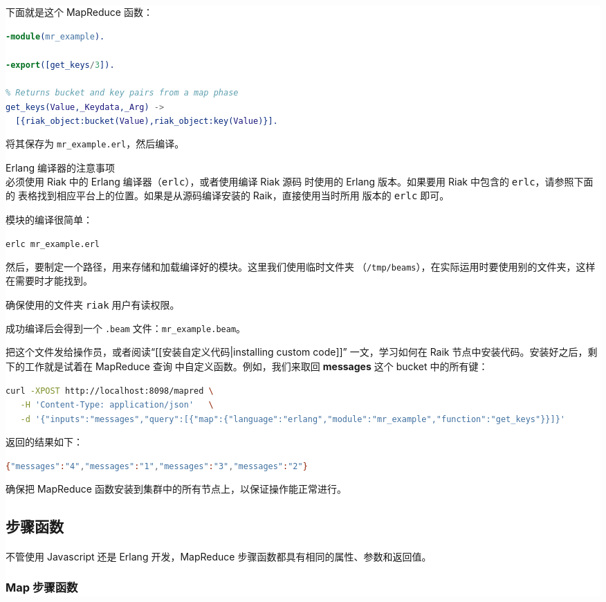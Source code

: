 下面就是这个 MapReduce 函数：

```erlang
-module(mr_example).

-export([get_keys/3]).

% Returns bucket and key pairs from a map phase
get_keys(Value,_Keydata,_Arg) ->
  [{riak_object:bucket(Value),riak_object:key(Value)}].
```

将其保存为 `mr_example.erl`，然后编译。

<div class="info">
    <div class="title">Erlang 编译器的注意事项</div>
    必须使用 Riak 中的 Erlang 编译器（<tt>erlc</tt>），或者使用编译 Riak 源码
    时使用的 Erlang 版本。如果要用 Riak 中包含的 <tt>erlc</tt>，请参照下面的
    表格找到相应平台上的位置。如果是从源码编译安装的 Raik，直接使用当时所用
    版本的 <tt>erlc</tt> 即可。
</div>

模块的编译很简单：

```bash
erlc mr_example.erl
```

然后，要制定一个路径，用来存储和加载编译好的模块。这里我们使用临时文件夹
（`/tmp/beams`），在实际运用时要使用别的文件夹，这样在需要时才能找到。

<div class="info">确保使用的文件夹 <tt>riak</tt> 用户有读权限。</div>

成功编译后会得到一个 `.beam` 文件：`mr_example.beam`。

把这个文件发给操作员，或者阅读“[[安装自定义代码|installing custom code]]”
一文，学习如何在 Raik 节点中安装代码。安装好之后，剩下的工作就是试着在 MapReduce 查询
中自定义函数。例如，我们来取回 **messages** 这个 bucket 中的所有键：

```bash
curl -XPOST http://localhost:8098/mapred \
   -H 'Content-Type: application/json'   \
   -d '{"inputs":"messages","query":[{"map":{"language":"erlang","module":"mr_example","function":"get_keys"}}]}'
```

返回的结果如下：

```bash
{"messages":"4","messages":"1","messages":"3","messages":"2"}
```

<div class="info">确保把 MapReduce 函数安装到集群中的所有节点上，以保证操作能正常进行。</div>

## 步骤函数

不管使用 Javascript 还是 Erlang 开发，MapReduce 步骤函数都具有相同的属性、参数和返回值。

### Map 步骤函数

